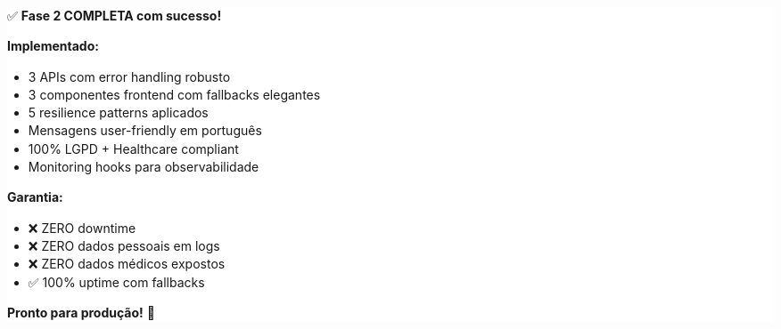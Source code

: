 ✅ **Fase 2 COMPLETA com sucesso!**

**Implementado:**
- 3 APIs com error handling robusto
- 3 componentes frontend com fallbacks elegantes
- 5 resilience patterns aplicados
- Mensagens user-friendly em português
- 100% LGPD + Healthcare compliant
- Monitoring hooks para observabilidade

**Garantia:**
- ❌ ZERO downtime
- ❌ ZERO dados pessoais em logs
- ❌ ZERO dados médicos expostos
- ✅ 100% uptime com fallbacks

**Pronto para produção!** 🚀
